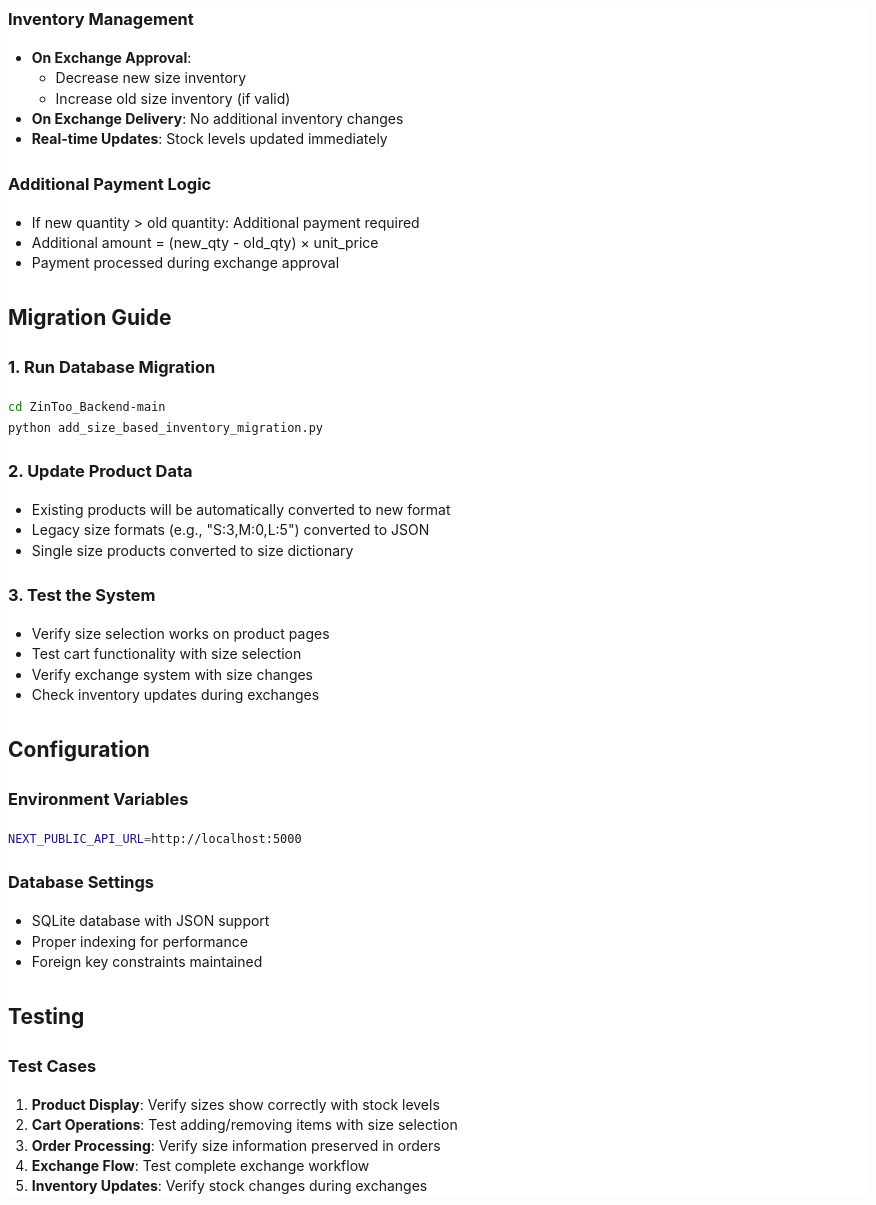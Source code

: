 ### Inventory Management
- **On Exchange Approval**: 
  - Decrease new size inventory
  - Increase old size inventory (if valid)
- **On Exchange Delivery**: No additional inventory changes
- **Real-time Updates**: Stock levels updated immediately

### Additional Payment Logic
- If new quantity > old quantity: Additional payment required
- Additional amount = (new_qty - old_qty) × unit_price
- Payment processed during exchange approval

## Migration Guide

### 1. Run Database Migration
```bash
cd ZinToo_Backend-main
python add_size_based_inventory_migration.py
```

### 2. Update Product Data
- Existing products will be automatically converted to new format
- Legacy size formats (e.g., "S:3,M:0,L:5") converted to JSON
- Single size products converted to size dictionary

### 3. Test the System
- Verify size selection works on product pages
- Test cart functionality with size selection
- Verify exchange system with size changes
- Check inventory updates during exchanges

## Configuration

### Environment Variables
```bash
NEXT_PUBLIC_API_URL=http://localhost:5000
```

### Database Settings
- SQLite database with JSON support
- Proper indexing for performance
- Foreign key constraints maintained

## Testing

### Test Cases
1. **Product Display**: Verify sizes show correctly with stock levels
2. **Cart Operations**: Test adding/removing items with size selection
3. **Order Processing**: Verify size information preserved in orders
4. **Exchange Flow**: Test complete exchange workflow
5. **Inventory Updates**: Verify stock changes during exchanges
